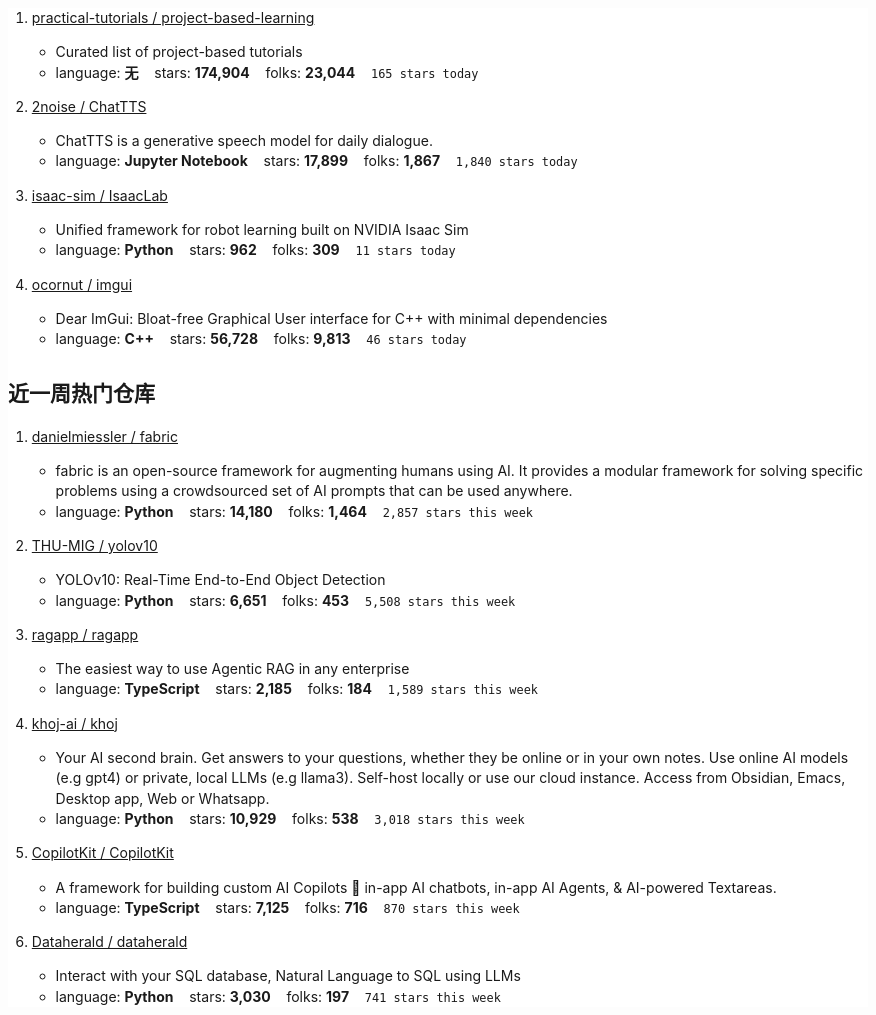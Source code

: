 1. [practical-tutorials / project-based-learning](https://github.com/practical-tutorials/project-based-learning)
    - Curated list of project-based tutorials
    - language: **无** &nbsp;&nbsp; stars: **174,904** &nbsp;&nbsp; folks: **23,044**  &nbsp;&nbsp; `165 stars today`

1. [2noise / ChatTTS](https://github.com/2noise/ChatTTS)
    - ChatTTS is a generative speech model for daily dialogue.
    - language: **Jupyter Notebook** &nbsp;&nbsp; stars: **17,899** &nbsp;&nbsp; folks: **1,867**  &nbsp;&nbsp; `1,840 stars today`

1. [isaac-sim / IsaacLab](https://github.com/isaac-sim/IsaacLab)
    - Unified framework for robot learning built on NVIDIA Isaac Sim
    - language: **Python** &nbsp;&nbsp; stars: **962** &nbsp;&nbsp; folks: **309**  &nbsp;&nbsp; `11 stars today`

1. [ocornut / imgui](https://github.com/ocornut/imgui)
    - Dear ImGui: Bloat-free Graphical User interface for C++ with minimal dependencies
    - language: **C++** &nbsp;&nbsp; stars: **56,728** &nbsp;&nbsp; folks: **9,813**  &nbsp;&nbsp; `46 stars today`


## 近一周热门仓库

1. [danielmiessler / fabric](https://github.com/danielmiessler/fabric)
    - fabric is an open-source framework for augmenting humans using AI. It provides a modular framework for solving specific problems using a crowdsourced set of AI prompts that can be used anywhere.
    - language: **Python** &nbsp;&nbsp; stars: **14,180** &nbsp;&nbsp; folks: **1,464**  &nbsp;&nbsp; `2,857 stars this week`

1. [THU-MIG / yolov10](https://github.com/THU-MIG/yolov10)
    - YOLOv10: Real-Time End-to-End Object Detection
    - language: **Python** &nbsp;&nbsp; stars: **6,651** &nbsp;&nbsp; folks: **453**  &nbsp;&nbsp; `5,508 stars this week`

1. [ragapp / ragapp](https://github.com/ragapp/ragapp)
    - The easiest way to use Agentic RAG in any enterprise
    - language: **TypeScript** &nbsp;&nbsp; stars: **2,185** &nbsp;&nbsp; folks: **184**  &nbsp;&nbsp; `1,589 stars this week`

1. [khoj-ai / khoj](https://github.com/khoj-ai/khoj)
    - Your AI second brain. Get answers to your questions, whether they be online or in your own notes. Use online AI models (e.g gpt4) or private, local LLMs (e.g llama3). Self-host locally or use our cloud instance. Access from Obsidian, Emacs, Desktop app, Web or Whatsapp.
    - language: **Python** &nbsp;&nbsp; stars: **10,929** &nbsp;&nbsp; folks: **538**  &nbsp;&nbsp; `3,018 stars this week`

1. [CopilotKit / CopilotKit](https://github.com/CopilotKit/CopilotKit)
    - A framework for building custom AI Copilots 🤖 in-app AI chatbots, in-app AI Agents, & AI-powered Textareas.
    - language: **TypeScript** &nbsp;&nbsp; stars: **7,125** &nbsp;&nbsp; folks: **716**  &nbsp;&nbsp; `870 stars this week`

1. [Dataherald / dataherald](https://github.com/Dataherald/dataherald)
    - Interact with your SQL database, Natural Language to SQL using LLMs
    - language: **Python** &nbsp;&nbsp; stars: **3,030** &nbsp;&nbsp; folks: **197**  &nbsp;&nbsp; `741 stars this week`
